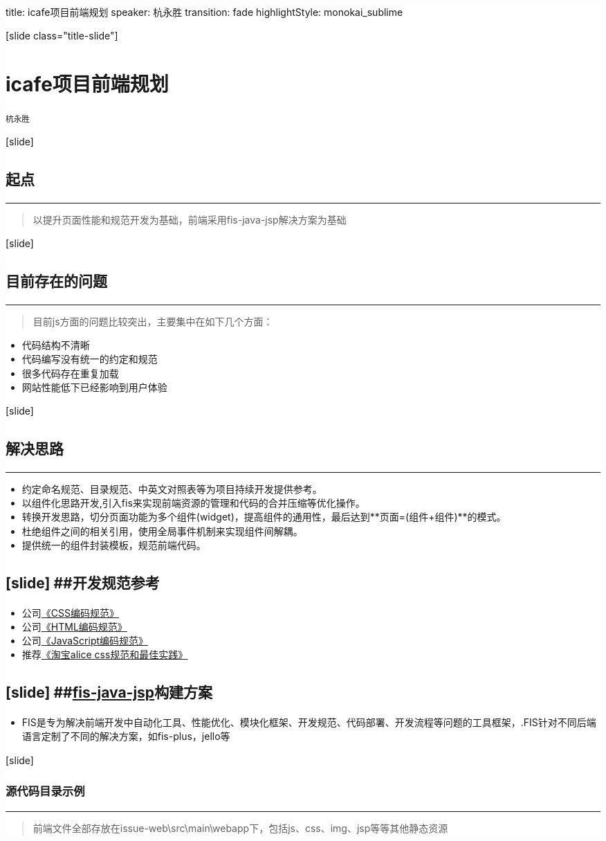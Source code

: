 title: icafe项目前端规划
speaker: 杭永胜
transition: fade
highlightStyle: monokai_sublime

[slide class="title-slide"]
# icafe项目前端规划
<small>杭永胜</small>

[slide]
## 起点
-----------------------------------
>以提升页面性能和规范开发为基础，前端采用fis-java-jsp解决方案为基础

[slide]
## 目前存在的问题
-----------------------------------
>目前js方面的问题比较突出，主要集中在如下几个方面：

- 代码结构不清晰
- 代码编写没有统一的约定和规范
- 很多代码存在重复加载
- 网站性能低下已经影响到用户体验

[slide]
## 解决思路
------------------------------------
- 约定命名规范、目录规范、中英文对照表等为项目持续开发提供参考。
- 以组件化思路开发,引入fis来实现前端资源的管理和代码的合并压缩等优化操作。
- 转换开发思路，切分页面功能为多个组件(widget)，提高组件的通用性，最后达到**页面=(组件+组件)**的模式。
- 杜绝组件之间的相关引用，使用全局事件机制来实现组件间解耦。
- 提供统一的组件封装模板，规范前端代码。


[slide]
##开发规范参考
------------------------------------
- 公司[《CSS编码规范》](http://styleguide.baidu.com/style/css/index.html)
- 公司[《HTML编码规范》](http://styleguide.baidu.com/style/html/index.html)
- 公司[《JavaScript编码规范》](http://styleguide.baidu.com/style/js/index.html)
- 推荐[《淘宝alice css规范和最佳实践》](http://aliceui.org/docs/rule.html)


[slide]
##[fis-java-jsp](https://github.com/fouber/fis-java-jsp)构建方案
--------------------------------------
+ FIS是专为解决前端开发中自动化工具、性能优化、模块化框架、开发规范、代码部署、开发流程等问题的工具框架，.FIS针对不同后端语言定制了不同的解决方案，如fis-plus，jello等

[slide]
###  源代码目录示例
--------------------------------------
>前端文件全部存放在issue-web\src\main\webapp下，包括js、css、img、jsp等等其他静态资源
